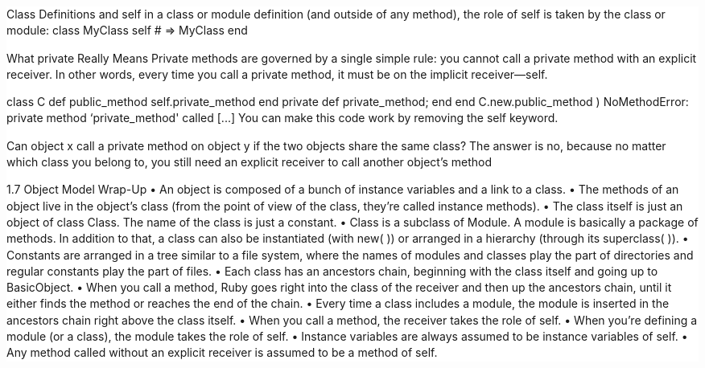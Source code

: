 Class Definitions and self
in a class or module definition (and outside of any method),
the role of self is taken by the class or module:
class MyClass
self # => MyClass
end

What private Really Means
Private methods are governed by a
single simple rule: you cannot call a private method with an
explicit receiver. In other words, every time you call a private
method, it must be on the implicit receiver—self.

class C
def public_method
self.private_method
end
private
def private_method; end
end
C.new.public_method
) NoMethodError: private method ‘private_method' called [...]
You can make this code work by removing the self keyword.

Can object x call a private method
on object y if the two objects share the same class? The answer
is no, because no matter which class you belong to, you still
need an explicit receiver to call another object’s method

1.7 Object Model Wrap-Up
• An object is composed of a bunch of instance variables and a link
to a class.
• The methods of an object live in the object’s class (from the point
of view of the class, they’re called instance methods).
• The class itself is just an object of class Class. The name of the
class is just a constant.
• Class is a subclass of Module. A module is basically a package of
methods. In addition to that, a class can also be instantiated (with
new( )) or arranged in a hierarchy (through its superclass( )).
• Constants are arranged in a tree similar to a file system, where
the names of modules and classes play the part of directories and
regular constants play the part of files.
• Each class has an ancestors chain, beginning with the class itself
and going up to BasicObject.
• When you call a method, Ruby goes right into the class of the
receiver and then up the ancestors chain, until it either finds the
method or reaches the end of the chain.
• Every time a class includes a module, the module is inserted in
the ancestors chain right above the class itself.
• When you call a method, the receiver takes the role of self.
• When you’re defining a module (or a class), the module takes the
role of self.
• Instance variables are always assumed to be instance variables of
self.
• Any method called without an explicit receiver is assumed to be a
method of self.
